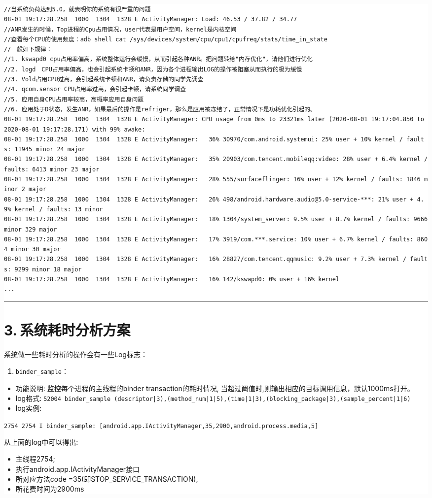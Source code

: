 ```log
//当系统负荷达到5.0，就表明你的系统有很严重的问题
08-01 19:17:28.258  1000  1304  1328 E ActivityManager: Load: 46.53 / 37.82 / 34.77
//ANR发生的时候，Top进程的Cpu占用情况，user代表是用户空间，kernel是内核空间
//查看每个CPU的使用频度：adb shell cat /sys/devices/system/cpu/cpu1/cpufreq/stats/time_in_state
//一般如下规律：
//1. kswapd0 cpu占用率偏高，系统整体运行会缓慢，从而引起各种ANR。把问题转给"内存优化"，请他们进行优化
//2. logd　CPU占用率偏高，也会引起系统卡顿和ANR，因为各个进程输出LOG的操作被阻塞从而执行的极为缓慢
//3. Vold占用CPU过高，会引起系统卡顿和ANR，请负责存储的同学先调查
//4. qcom.sensor CPU占用率过高，会引起卡顿，请系统同学调查
//5. 应用自身CPU占用率较高，高概率应用自身问题
//6. 应用处于D状态，发生ANR，如果最后的操作是refriger，那么是应用被冻结了，正常情况下是功耗优化引起的。
08-01 19:17:28.258  1000  1304  1328 E ActivityManager: CPU usage from 0ms to 23321ms later (2020-08-01 19:17:04.850 to 2020-08-01 19:17:28.171) with 99% awake:
08-01 19:17:28.258  1000  1304  1328 E ActivityManager:   36% 30970/com.android.systemui: 25% user + 10% kernel / faults: 11945 minor 24 major
08-01 19:17:28.258  1000  1304  1328 E ActivityManager:   35% 20903/com.tencent.mobileqq:video: 28% user + 6.4% kernel / faults: 6413 minor 23 major
08-01 19:17:28.258  1000  1304  1328 E ActivityManager:   28% 555/surfaceflinger: 16% user + 12% kernel / faults: 1846 minor 2 major
08-01 19:17:28.258  1000  1304  1328 E ActivityManager:   26% 498/android.hardware.audio@5.0-service-***: 21% user + 4.9% kernel / faults: 13 minor
08-01 19:17:28.258  1000  1304  1328 E ActivityManager:   18% 1304/system_server: 9.5% user + 8.7% kernel / faults: 9666 minor 329 major
08-01 19:17:28.258  1000  1304  1328 E ActivityManager:   17% 3919/com.***.service: 10% user + 6.7% kernel / faults: 8604 minor 30 major
08-01 19:17:28.258  1000  1304  1328 E ActivityManager:   16% 28827/com.tencent.qqmusic: 9.2% user + 7.3% kernel / faults: 9299 minor 18 major
08-01 19:17:28.258  1000  1304  1328 E ActivityManager:   16% 142/kswapd0: 0% user + 16% kernel
...
```

***

# 3. 系统耗时分析方案

系统做一些耗时分析的操作会有一些Log标志：

1. `binder_sample`：

+ 功能说明: 监控每个进程的主线程的binder transaction的耗时情况, 当超过阈值时,则输出相应的目标调用信息，默认1000ms打开。
+ log格式: `52004 binder_sample (descriptor|3),(method_num|1|5),(time|1|3),(blocking_package|3),(sample_percent|1|6)`
+ log实例:

`2754 2754 I binder_sample: [android.app.IActivityManager,35,2900,android.process.media,5]`

从上面的log中可以得出:

+ 主线程2754;
+ 执行android.app.IActivityManager接口
+ 所对应方法code =35(即STOP_SERVICE_TRANSACTION),
+ 所花费时间为2900ms
